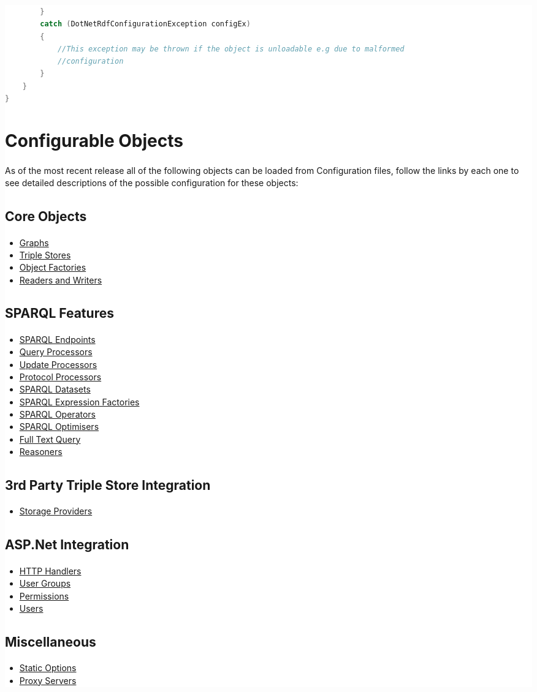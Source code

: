 ```csharp
		}
		catch (DotNetRdfConfigurationException configEx)
		{
			//This exception may be thrown if the object is unloadable e.g due to malformed
			//configuration
		}
	}
}
```

# Configurable Objects 

As of the most recent release all of the following objects can be loaded from Configuration files, follow the links by each one to see detailed descriptions of the possible configuration for these objects:

## Core Objects 

* [Graphs](Configuration-Graphs.md)
* [Triple Stores](Configuration-Triple-Stores.md)
* [Object Factories](Configuration-Object-Factories.md)
* [Readers and Writers](Configuration-Readers-And-Writers.md)

## SPARQL Features 

* [SPARQL Endpoints](Configuration-SPARQL-Endpoints.md)
* [Query Processors](Configuration-Query-Processors.md)
* [Update Processors](Configuration-Update-Processors.md)
* [Protocol Processors](Configuration-Protocol-Processors.md)
* [SPARQL Datasets](Configuration-SPARQL-Datasets.md)
* [SPARQL Expression Factories](Configuration-SPARQL-Expression-Factories.md)
* [SPARQL Operators](Configuration-SPARQL-Operators.md)
* [SPARQL Optimisers](Configuration-SPARQL-Optimisers.md)
* [Full Text Query](Configuration-Full-Text-Query.md)
* [Reasoners](Configuration-Reasoners.md)

## 3rd Party Triple Store Integration 

* [Storage Providers](Configuration-Storage-Providers.md)

## ASP.Net Integration 

* [HTTP Handlers](Configuration-HTTP-Handlers.md)
* [User Groups](Configuration-User-Groups.md)
* [Permissions](Configuration-Permissions.md)
* [Users](Configuration-Users.md)

## Miscellaneous 

* [Static Options](Configuration-Options.md)
* [Proxy Servers](Configuration-Proxy-Servers.md)

